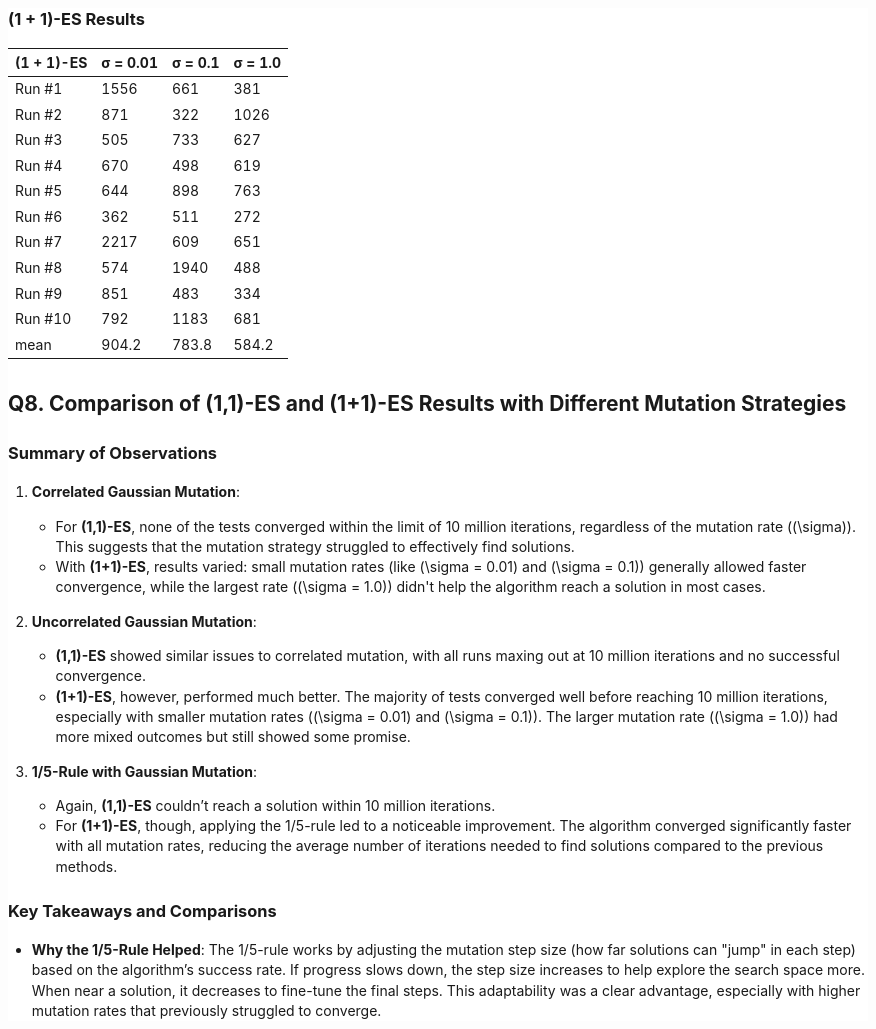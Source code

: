 ### (1 + 1)-ES Results
| (1 + 1)-ES | σ = 0.01 | σ = 0.1 | σ = 1.0 |
|-------|----------|---------|---------|
| Run #1| 1556     | 661     | 381     |
| Run #2| 871      | 322     | 1026    |
| Run #3| 505      | 733     | 627     |
| Run #4| 670      | 498     | 619     |
| Run #5| 644      | 898     | 763     |
| Run #6| 362      | 511     | 272     |
| Run #7| 2217     | 609     | 651     |
| Run #8| 574      | 1940    | 488     |
| Run #9| 851      | 483     | 334     |
| Run #10| 792      | 1183    | 681     |
| mean  | 904.2    | 783.8   | 584.2   |

## Q8. Comparison of (1,1)-ES and (1+1)-ES Results with Different Mutation Strategies

### Summary of Observations
1. **Correlated Gaussian Mutation**:
   - For **(1,1)-ES**, none of the tests converged within the limit of 10 million iterations, regardless of the mutation rate (\(\sigma\)). This suggests that the mutation strategy struggled to effectively find solutions.
   - With **(1+1)-ES**, results varied: small mutation rates (like \(\sigma = 0.01\) and \(\sigma = 0.1\)) generally allowed faster convergence, while the largest rate (\(\sigma = 1.0\)) didn't help the algorithm reach a solution in most cases.

2. **Uncorrelated Gaussian Mutation**:
   - **(1,1)-ES** showed similar issues to correlated mutation, with all runs maxing out at 10 million iterations and no successful convergence.
   - **(1+1)-ES**, however, performed much better. The majority of tests converged well before reaching 10 million iterations, especially with smaller mutation rates (\(\sigma = 0.01\) and \(\sigma = 0.1\)). The larger mutation rate (\(\sigma = 1.0\)) had more mixed outcomes but still showed some promise.

3. **1/5-Rule with Gaussian Mutation**:
   - Again, **(1,1)-ES** couldn’t reach a solution within 10 million iterations.
   - For **(1+1)-ES**, though, applying the 1/5-rule led to a noticeable improvement. The algorithm converged significantly faster with all mutation rates, reducing the average number of iterations needed to find solutions compared to the previous methods.

### Key Takeaways and Comparisons
- **Why the 1/5-Rule Helped**: The 1/5-rule works by adjusting the mutation step size (how far solutions can "jump" in each step) based on the algorithm’s success rate. If progress slows down, the step size increases to help explore the search space more. When near a solution, it decreases to fine-tune the final steps. This adaptability was a clear advantage, especially with higher mutation rates that previously struggled to converge.
